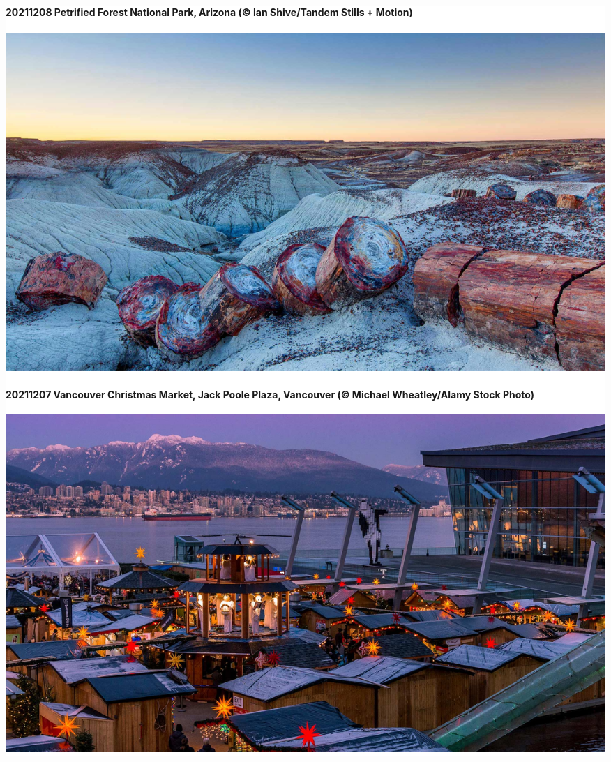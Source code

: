 #### 20211208 Petrified Forest National Park, Arizona (© Ian Shive/Tandem Stills + Motion)

![](20211208_PFNPAZ_1920x1080.jpg)

#### 20211207 Vancouver Christmas Market, Jack Poole Plaza, Vancouver (© Michael Wheatley/Alamy Stock Photo)

![](20211207_VanChristmas_1920x1080.jpg)
